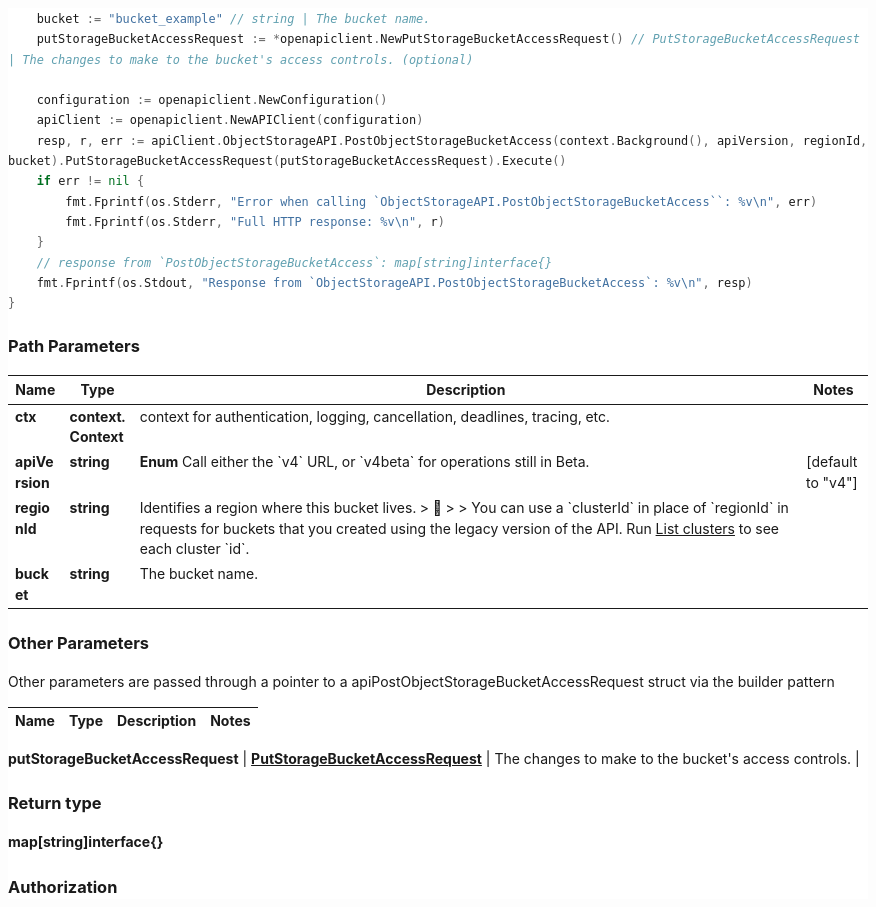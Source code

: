 ```go
	bucket := "bucket_example" // string | The bucket name.
	putStorageBucketAccessRequest := *openapiclient.NewPutStorageBucketAccessRequest() // PutStorageBucketAccessRequest | The changes to make to the bucket's access controls. (optional)

	configuration := openapiclient.NewConfiguration()
	apiClient := openapiclient.NewAPIClient(configuration)
	resp, r, err := apiClient.ObjectStorageAPI.PostObjectStorageBucketAccess(context.Background(), apiVersion, regionId, bucket).PutStorageBucketAccessRequest(putStorageBucketAccessRequest).Execute()
	if err != nil {
		fmt.Fprintf(os.Stderr, "Error when calling `ObjectStorageAPI.PostObjectStorageBucketAccess``: %v\n", err)
		fmt.Fprintf(os.Stderr, "Full HTTP response: %v\n", r)
	}
	// response from `PostObjectStorageBucketAccess`: map[string]interface{}
	fmt.Fprintf(os.Stdout, "Response from `ObjectStorageAPI.PostObjectStorageBucketAccess`: %v\n", resp)
}
```

### Path Parameters


Name | Type | Description  | Notes
------------- | ------------- | ------------- | -------------
**ctx** | **context.Context** | context for authentication, logging, cancellation, deadlines, tracing, etc.
**apiVersion** | **string** | __Enum__ Call either the &#x60;v4&#x60; URL, or &#x60;v4beta&#x60; for operations still in Beta. | [default to &quot;v4&quot;]
**regionId** | **string** | Identifies a region where this bucket lives.  &gt; 📘 &gt; &gt; You can use a &#x60;clusterId&#x60; in place of &#x60;regionId&#x60; in requests for buckets that you created using the legacy version of the API. Run [List clusters](https://techdocs.akamai.com/linode-api/reference/get-object-storage-clusters) to see each cluster &#x60;id&#x60;. | 
**bucket** | **string** | The bucket name. | 

### Other Parameters

Other parameters are passed through a pointer to a apiPostObjectStorageBucketAccessRequest struct via the builder pattern


Name | Type | Description  | Notes
------------- | ------------- | ------------- | -------------



 **putStorageBucketAccessRequest** | [**PutStorageBucketAccessRequest**](PutStorageBucketAccessRequest.md) | The changes to make to the bucket&#39;s access controls. | 

### Return type

**map[string]interface{}**

### Authorization
